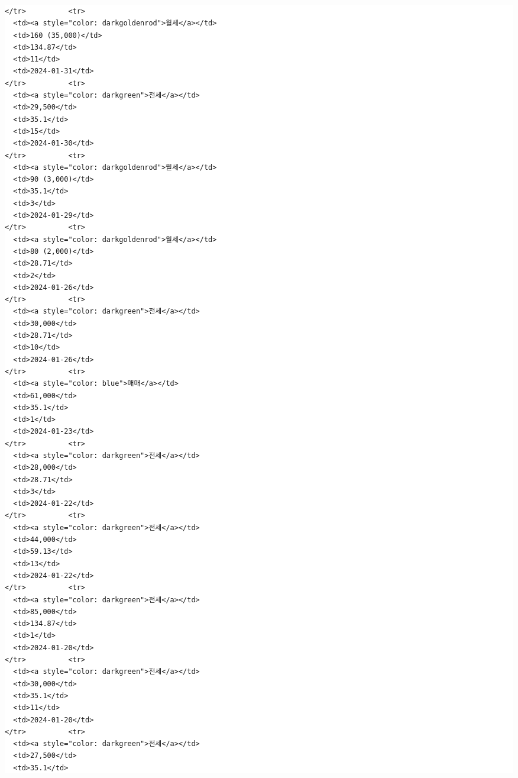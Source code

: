     </tr>          <tr>
      <td><a style="color: darkgoldenrod">월세</a></td>
      <td>160 (35,000)</td>
      <td>134.87</td>
      <td>11</td>
      <td>2024-01-31</td>
    </tr>          <tr>
      <td><a style="color: darkgreen">전세</a></td>
      <td>29,500</td>
      <td>35.1</td>
      <td>15</td>
      <td>2024-01-30</td>
    </tr>          <tr>
      <td><a style="color: darkgoldenrod">월세</a></td>
      <td>90 (3,000)</td>
      <td>35.1</td>
      <td>3</td>
      <td>2024-01-29</td>
    </tr>          <tr>
      <td><a style="color: darkgoldenrod">월세</a></td>
      <td>80 (2,000)</td>
      <td>28.71</td>
      <td>2</td>
      <td>2024-01-26</td>
    </tr>          <tr>
      <td><a style="color: darkgreen">전세</a></td>
      <td>30,000</td>
      <td>28.71</td>
      <td>10</td>
      <td>2024-01-26</td>
    </tr>          <tr>
      <td><a style="color: blue">매매</a></td>
      <td>61,000</td>
      <td>35.1</td>
      <td>1</td>
      <td>2024-01-23</td>
    </tr>          <tr>
      <td><a style="color: darkgreen">전세</a></td>
      <td>28,000</td>
      <td>28.71</td>
      <td>3</td>
      <td>2024-01-22</td>
    </tr>          <tr>
      <td><a style="color: darkgreen">전세</a></td>
      <td>44,000</td>
      <td>59.13</td>
      <td>13</td>
      <td>2024-01-22</td>
    </tr>          <tr>
      <td><a style="color: darkgreen">전세</a></td>
      <td>85,000</td>
      <td>134.87</td>
      <td>1</td>
      <td>2024-01-20</td>
    </tr>          <tr>
      <td><a style="color: darkgreen">전세</a></td>
      <td>30,000</td>
      <td>35.1</td>
      <td>11</td>
      <td>2024-01-20</td>
    </tr>          <tr>
      <td><a style="color: darkgreen">전세</a></td>
      <td>27,500</td>
      <td>35.1</td>